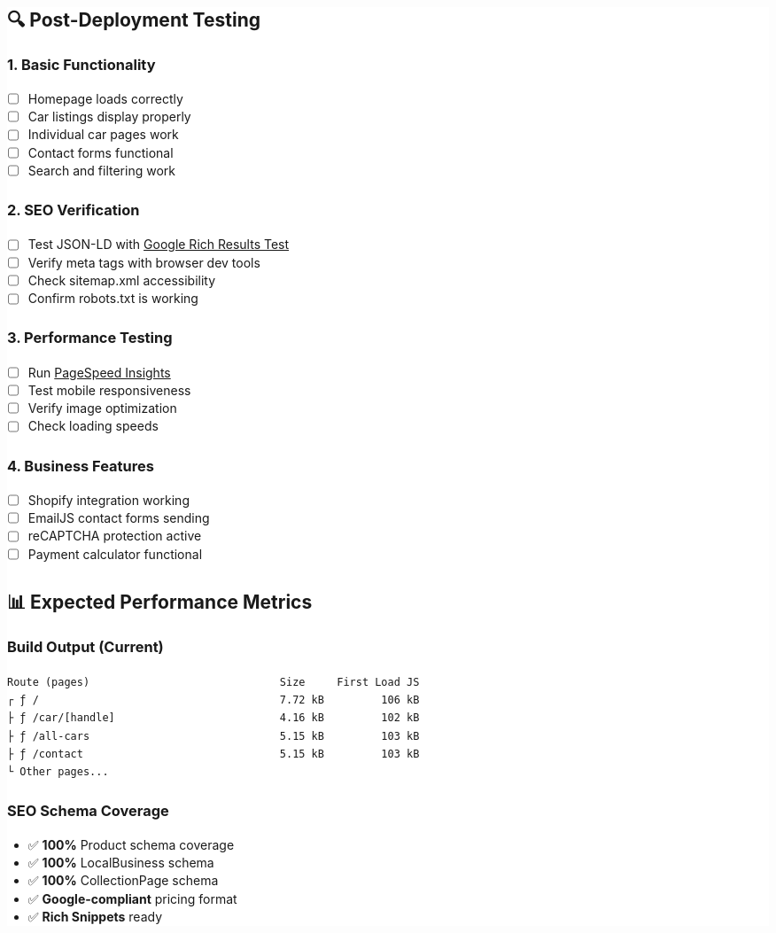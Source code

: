 ## 🔍 Post-Deployment Testing

### 1. Basic Functionality

- [ ] Homepage loads correctly
- [ ] Car listings display properly
- [ ] Individual car pages work
- [ ] Contact forms functional
- [ ] Search and filtering work

### 2. SEO Verification

- [ ] Test JSON-LD with [Google Rich Results Test](https://search.google.com/test/rich-results)
- [ ] Verify meta tags with browser dev tools
- [ ] Check sitemap.xml accessibility
- [ ] Confirm robots.txt is working

### 3. Performance Testing

- [ ] Run [PageSpeed Insights](https://pagespeed.web.dev/)
- [ ] Test mobile responsiveness
- [ ] Verify image optimization
- [ ] Check loading speeds

### 4. Business Features

- [ ] Shopify integration working
- [ ] EmailJS contact forms sending
- [ ] reCAPTCHA protection active
- [ ] Payment calculator functional

## 📊 Expected Performance Metrics

### Build Output (Current)

```
Route (pages)                              Size     First Load JS
┌ ƒ /                                      7.72 kB         106 kB
├ ƒ /car/[handle]                          4.16 kB         102 kB
├ ƒ /all-cars                              5.15 kB         103 kB
├ ƒ /contact                               5.15 kB         103 kB
└ Other pages...
```

### SEO Schema Coverage

- ✅ **100%** Product schema coverage
- ✅ **100%** LocalBusiness schema
- ✅ **100%** CollectionPage schema
- ✅ **Google-compliant** pricing format
- ✅ **Rich Snippets** ready
